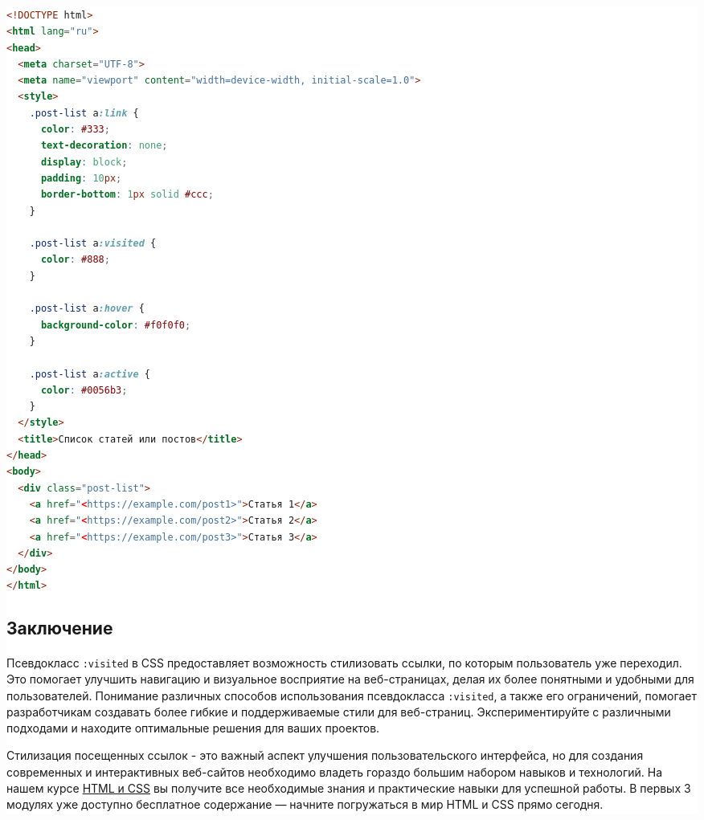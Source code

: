 ```html
<!DOCTYPE html>
<html lang="ru">
<head>
  <meta charset="UTF-8">
  <meta name="viewport" content="width=device-width, initial-scale=1.0">
  <style>
    .post-list a:link {
      color: #333;
      text-decoration: none;
      display: block;
      padding: 10px;
      border-bottom: 1px solid #ccc;
    }

    .post-list a:visited {
      color: #888;
    }

    .post-list a:hover {
      background-color: #f0f0f0;
    }

    .post-list a:active {
      color: #0056b3;
    }
  </style>
  <title>Список статей или постов</title>
</head>
<body>
  <div class="post-list">
    <a href="<https://example.com/post1>">Статья 1</a>
    <a href="<https://example.com/post2>">Статья 2</a>
    <a href="<https://example.com/post3>">Статья 3</a>
  </div>
</body>
</html>

```

## Заключение

Псевдокласс `:visited` в CSS предоставляет возможность стилизовать ссылки, по которым пользователь уже переходил. Это помогает улучшить навигацию и визуальное восприятие на веб-страницах, делая их более понятными и удобными для пользователей. Понимание различных способов использования псевдокласса `:visited`, а также его ограничений, помогает разработчикам создавать более гибкие и поддерживаемые стили для веб-страниц. Экспериментируйте с различными подходами и находите оптимальные решения для ваших проектов.

Стилизация посещенных ссылок - это важный аспект улучшения пользовательского интерфейса, но для создания современных и интерактивных веб-сайтов необходимо владеть гораздо большим набором навыков и технологий. На нашем курсе [HTML и CSS](https://purpleschool.ru/course/html-css?utm_source=knowledgebase&utm_medium=text&utm_campaign=psevdoklass-visited-v-css-polnoe-rukovodstvo-s-primerami) вы получите все необходимые знания и практические навыки для успешной работы. В первых 3 модулях уже доступно бесплатное содержание — начните погружаться в мир HTML и CSS прямо сегодня.
